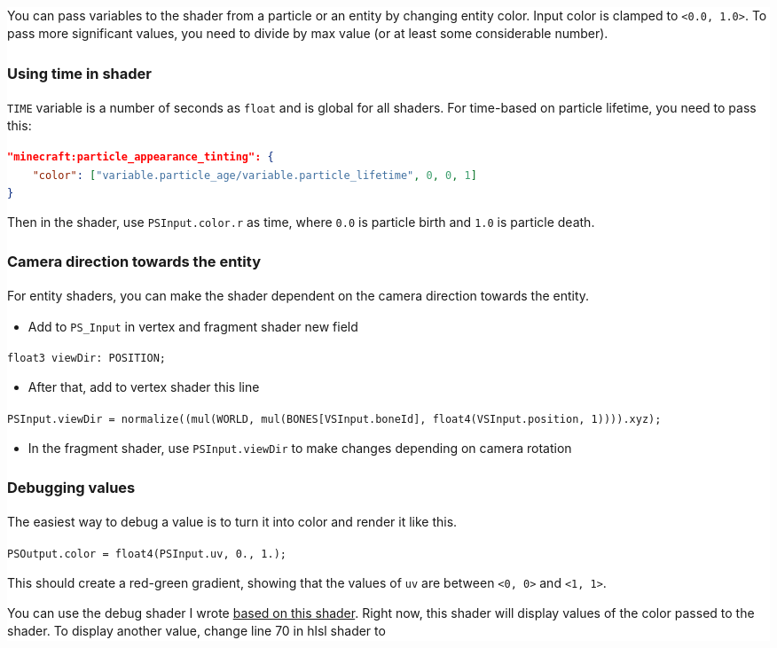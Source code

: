 You can pass variables to the shader from a particle or an entity by changing entity color.
Input color is clamped to `<0.0, 1.0>`. To pass more significant values, you need to divide by max value (or at least some considerable number).

### Using time in shader

`TIME` variable is a number of seconds as `float` and is global for all shaders. For time-based on particle lifetime, you need to pass this:

<CodeHeader></CodeHeader>

```json
"minecraft:particle_appearance_tinting": {
    "color": ["variable.particle_age/variable.particle_lifetime", 0, 0, 1]
}
```

Then in the shader, use `PSInput.color.r` as time, where `0.0` is particle birth and `1.0` is particle death.

### Camera direction towards the entity

For entity shaders, you can make the shader dependent on the camera direction towards the entity.

-   Add to `PS_Input` in vertex and fragment shader new field

<CodeHeader></CodeHeader>

```
float3 viewDir: POSITION;
```

-   After that, add to vertex shader this line

<CodeHeader></CodeHeader>

```
PSInput.viewDir = normalize((mul(WORLD, mul(BONES[VSInput.boneId], float4(VSInput.position, 1)))).xyz);
```

-   In the fragment shader, use `PSInput.viewDir` to make changes depending on camera rotation

### Debugging values

The easiest way to debug a value is to turn it into color and render it like this.

<CodeHeader></CodeHeader>

```
PSOutput.color = float4(PSInput.uv, 0., 1.);
```

This should create a red-green gradient, showing that the values of `uv` are between `<0, 0>` and `<1, 1>`.

You can use the debug shader I wrote [based on this shader](http://mew.cx/drawtext/drawtext).
Right now, this shader will display values of the color passed to the shader. To display another value, change line 70 in hlsl shader to
